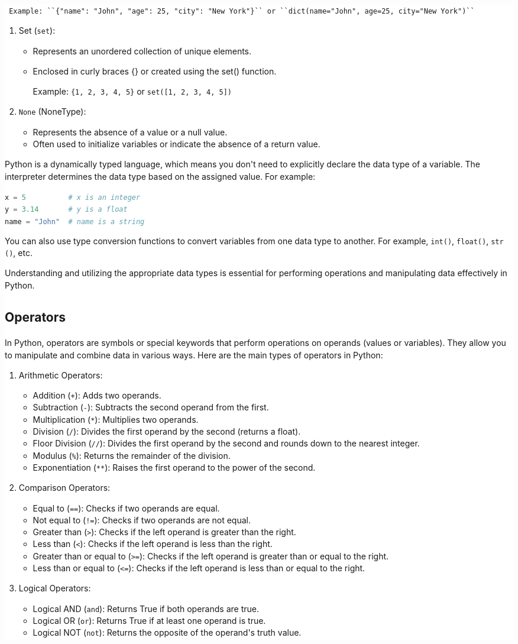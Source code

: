      Example: ``{"name": "John", "age": 25, "city": "New York"}`` or ``dict(name="John", age=25, city="New York")``

1. Set (``set``):
   - Represents an unordered collection of unique elements.
   - Enclosed in curly braces {} or created using the set() function.

     Example: ``{1, 2, 3, 4, 5}`` or ``set([1, 2, 3, 4, 5])``

1. ``None`` (NoneType):
   - Represents the absence of a value or a null value.
   - Often used to initialize variables or indicate the absence of a return value.

Python is a dynamically typed language, which means you don't need to explicitly declare the data type of a variable. The interpreter determines the data type based on the assigned value. For example:

```python
x = 5          # x is an integer
y = 3.14       # y is a float
name = "John"  # name is a string
```

You can also use type conversion functions to convert variables from one data type to another. For example, ``int()``, ``float()``, ``str()``, etc.

Understanding and utilizing the appropriate data types is essential for performing operations and manipulating data effectively in Python.

## Operators

In Python, operators are symbols or special keywords that perform operations on operands (values or variables). They allow you to manipulate and combine data in various ways. Here are the main types of operators in Python:

1. Arithmetic Operators:
   - Addition (``+``): Adds two operands.
   - Subtraction (``-``): Subtracts the second operand from the first.
   - Multiplication (``*``): Multiplies two operands.
   - Division (``/``): Divides the first operand by the second (returns a float).
   - Floor Division (``//``): Divides the first operand by the second and rounds down to the nearest integer.
   - Modulus (``%``): Returns the remainder of the division.
   - Exponentiation (``**``): Raises the first operand to the power of the second.

1. Comparison Operators:
   - Equal to (``==``): Checks if two operands are equal.
   - Not equal to (``!=``): Checks if two operands are not equal.
   - Greater than (``>``): Checks if the left operand is greater than the right.
   - Less than (``<``): Checks if the left operand is less than the right.
   - Greater than or equal to (``>=``): Checks if the left operand is greater than or equal to the right.
   - Less than or equal to (``<=``): Checks if the left operand is less than or equal to the right.

1. Logical Operators:
   - Logical AND (``and``): Returns True if both operands are true.
   - Logical OR (``or``): Returns True if at least one operand is true.
   - Logical NOT (``not``): Returns the opposite of the operand's truth value.
